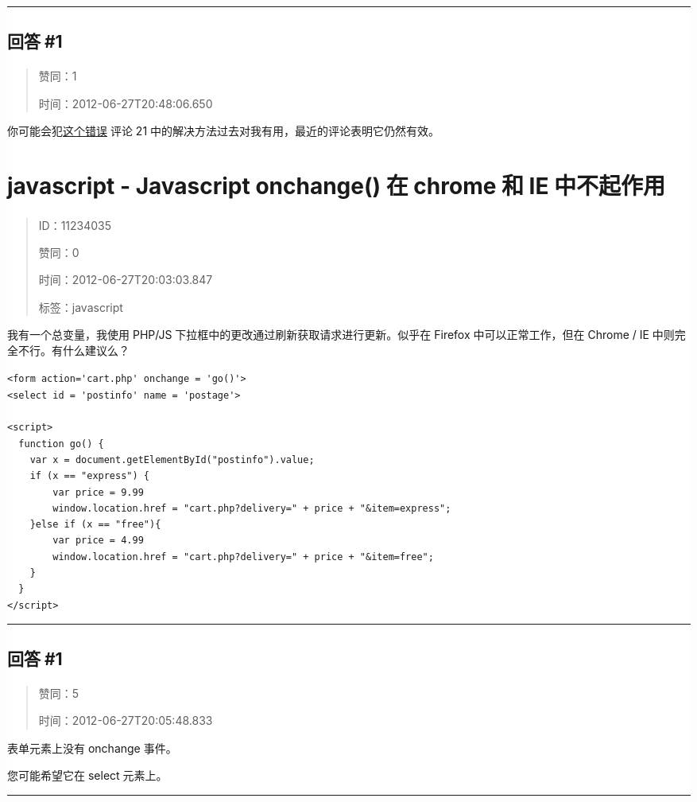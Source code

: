 * * *

## 回答 #1

> 赞同：1
> 
> 时间：2012-06-27T20:48:06.650

你可能会犯[这个错误](http://code.google.com/p/googleappengine/issues/detail?id=2749) 评论 21 中的解决方法过去对我有用，最近的评论表明它仍然有效。

# javascript - Javascript onchange() 在 chrome 和 IE 中不起作用

> ID：11234035
> 
> 赞同：0
> 
> 时间：2012-06-27T20:03:03.847
> 
> 标签：javascript

我有一个总变量，我使用 PHP/JS 下拉框中的更改通过刷新获取请求进行更新。似乎在 Firefox 中可以正常工作，但在 Chrome / IE 中则完全不行。有什么建议么？

```
<form action='cart.php' onchange = 'go()'>
<select id = 'postinfo' name = 'postage'>

<script>
  function go() {
    var x = document.getElementById("postinfo").value;
    if (x == "express") {
        var price = 9.99
        window.location.href = "cart.php?delivery=" + price + "&item=express"; 
    }else if (x == "free"){
        var price = 4.99
        window.location.href = "cart.php?delivery=" + price + "&item=free"; 
    }
  }
</script> 
```

* * *

## 回答 #1

> 赞同：5
> 
> 时间：2012-06-27T20:05:48.833

表单元素上没有 onchange 事件。

您可能希望它在 select 元素上。

* * *
